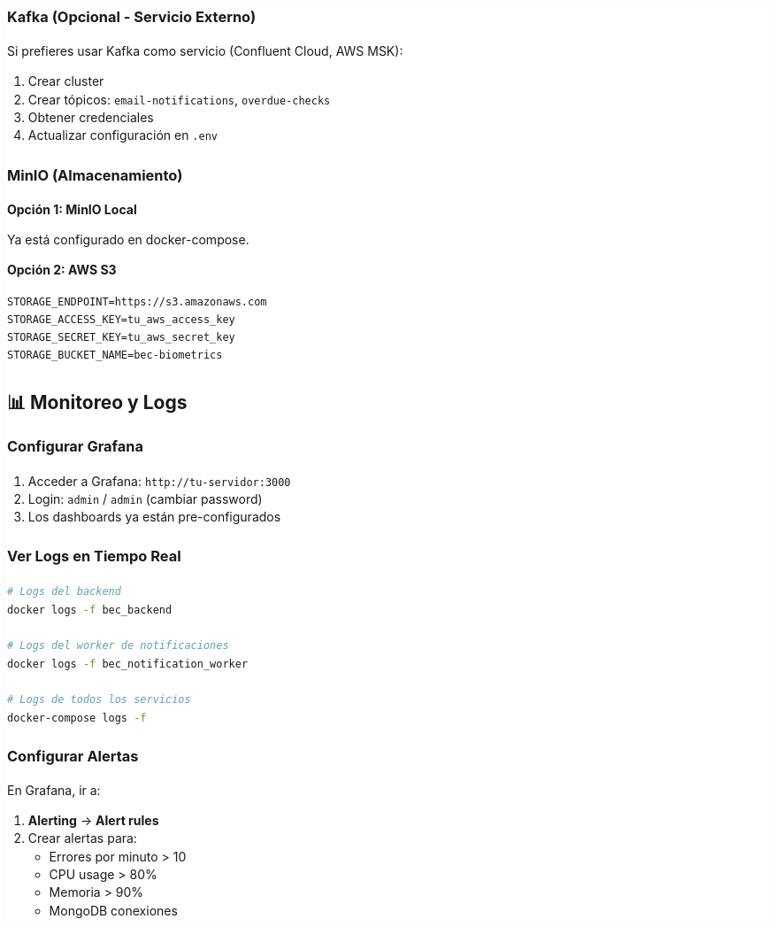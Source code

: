 ### Kafka (Opcional - Servicio Externo)

Si prefieres usar Kafka como servicio (Confluent Cloud, AWS MSK):

1. Crear cluster
2. Crear tópicos: `email-notifications`, `overdue-checks`
3. Obtener credenciales
4. Actualizar configuración en `.env`

### MinIO (Almacenamiento)

**Opción 1: MinIO Local**

Ya está configurado en docker-compose.

**Opción 2: AWS S3**

```env
STORAGE_ENDPOINT=https://s3.amazonaws.com
STORAGE_ACCESS_KEY=tu_aws_access_key
STORAGE_SECRET_KEY=tu_aws_secret_key
STORAGE_BUCKET_NAME=bec-biometrics
```

## 📊 Monitoreo y Logs

### Configurar Grafana

1. Acceder a Grafana: `http://tu-servidor:3000`
2. Login: `admin` / `admin` (cambiar password)
3. Los dashboards ya están pre-configurados

### Ver Logs en Tiempo Real

```bash
# Logs del backend
docker logs -f bec_backend

# Logs del worker de notificaciones
docker logs -f bec_notification_worker

# Logs de todos los servicios
docker-compose logs -f
```

### Configurar Alertas

En Grafana, ir a:
1. **Alerting** → **Alert rules**
2. Crear alertas para:
   - Errores por minuto > 10
   - CPU usage > 80%
   - Memoria > 90%
   - MongoDB conexiones
